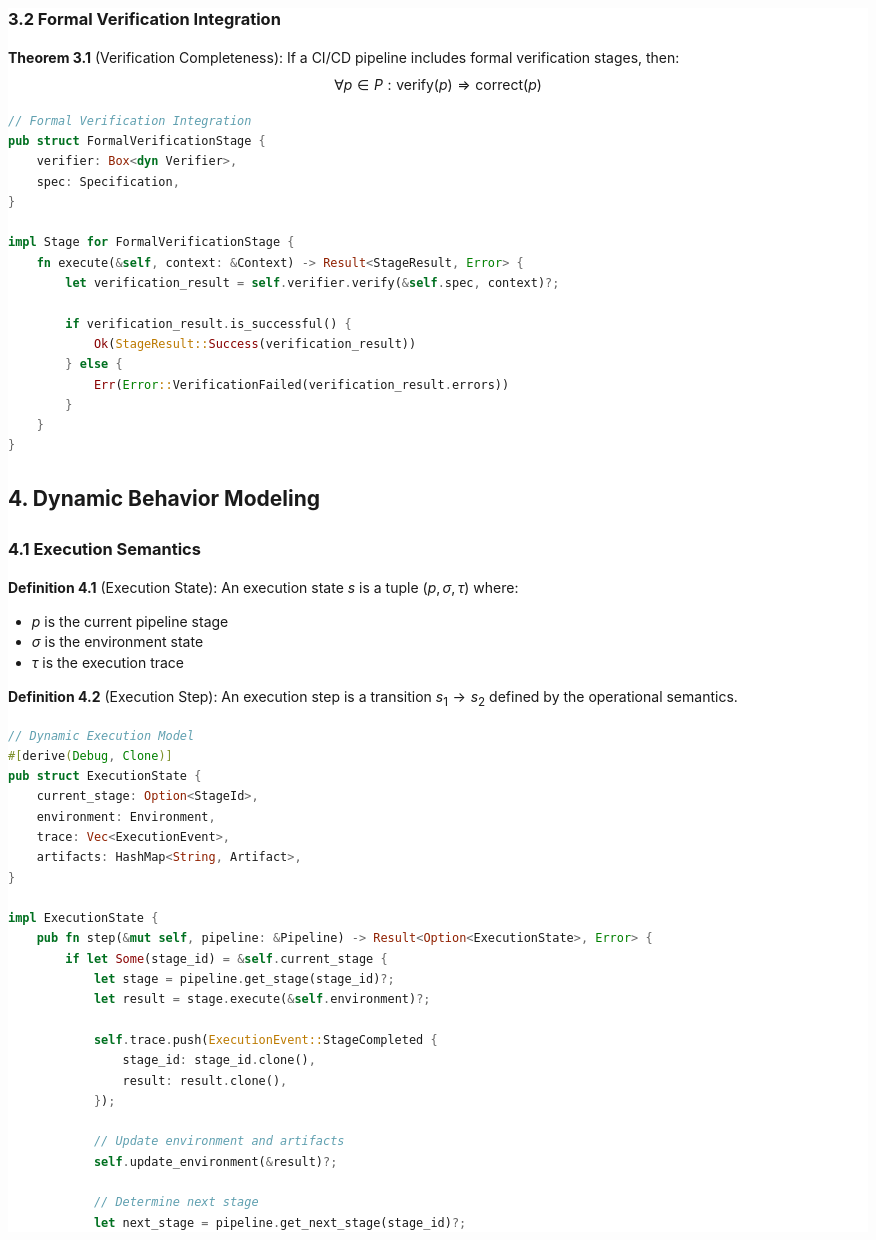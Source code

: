 ### 3.2 Formal Verification Integration

**Theorem 3.1** (Verification Completeness): If a CI/CD pipeline includes formal verification stages, then:
$$\forall p \in P: \text{verify}(p) \Rightarrow \text{correct}(p)$$

```rust
// Formal Verification Integration
pub struct FormalVerificationStage {
    verifier: Box<dyn Verifier>,
    spec: Specification,
}

impl Stage for FormalVerificationStage {
    fn execute(&self, context: &Context) -> Result<StageResult, Error> {
        let verification_result = self.verifier.verify(&self.spec, context)?;
        
        if verification_result.is_successful() {
            Ok(StageResult::Success(verification_result))
        } else {
            Err(Error::VerificationFailed(verification_result.errors))
        }
    }
}
```

## 4. Dynamic Behavior Modeling

### 4.1 Execution Semantics

**Definition 4.1** (Execution State): An execution state $s$ is a tuple $(p, \sigma, \tau)$ where:

- $p$ is the current pipeline stage
- $\sigma$ is the environment state
- $\tau$ is the execution trace

**Definition 4.2** (Execution Step): An execution step is a transition $s_1 \rightarrow s_2$ defined by the operational semantics.

```rust
// Dynamic Execution Model
#[derive(Debug, Clone)]
pub struct ExecutionState {
    current_stage: Option<StageId>,
    environment: Environment,
    trace: Vec<ExecutionEvent>,
    artifacts: HashMap<String, Artifact>,
}

impl ExecutionState {
    pub fn step(&mut self, pipeline: &Pipeline) -> Result<Option<ExecutionState>, Error> {
        if let Some(stage_id) = &self.current_stage {
            let stage = pipeline.get_stage(stage_id)?;
            let result = stage.execute(&self.environment)?;
            
            self.trace.push(ExecutionEvent::StageCompleted {
                stage_id: stage_id.clone(),
                result: result.clone(),
            });
            
            // Update environment and artifacts
            self.update_environment(&result)?;
            
            // Determine next stage
            let next_stage = pipeline.get_next_stage(stage_id)?;
```